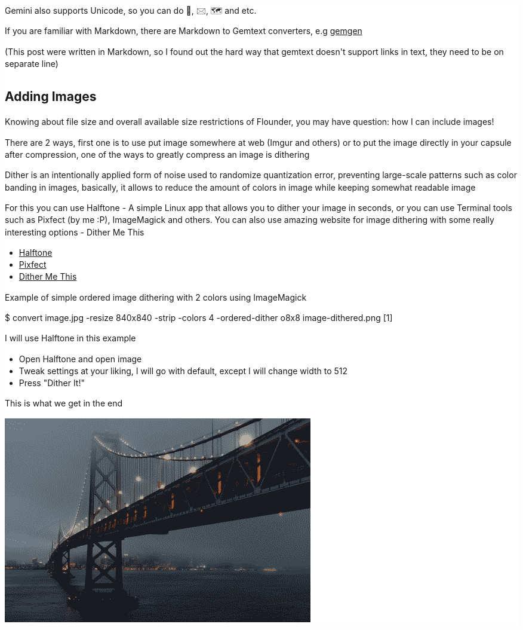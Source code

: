 Gemini also supports Unicode, so you can do 🤣️, 🖂, 🗺 and etc.

If you are familiar with Markdown, there are Markdown to Gemtext converters, e.g [gemgen](https://sr.ht/~kota/gemgen)

(This post were written in Markdown, so I found out the hard way that gemtext doesn't support links in text, they need to be on separate line)

## Adding Images

Knowing about file size and overall available size restrictions of Flounder, you may have question: how I can include images!

There are 2 ways, first one is to use put image somewhere at web (Imgur and others) or to put the image directly in your capsule after compression, one of the ways to greatly compress an image is dithering

Dither is an intentionally applied form of noise used to randomize quantization error, preventing large-scale patterns such as color banding in images, basically, it allows to reduce the amount of colors in image while keeping somewhat readable image

For this you can use Halftone - A simple Linux app that allows you to dither your image in seconds, or you can use Terminal tools such as Pixfect (by me :P), ImageMagick and others. You can also use amazing website for image dithering with some really interesting options - Dither Me This

* [Halftone](https://github.com/tfuxu/Halftone)
* [Pixfect](https://github.com/daudix-UFO/Pixfect)
* [Dither Me This](https://doodad.dev/dither-me-this)

Example of simple ordered image dithering with 2 colors using ImageMagick

$ convert image.jpg -resize 840x840 -strip -colors 4 -ordered-dither o8x8 image-dithered.png [1]

I will use Halftone in this example

* Open Halftone and open image
* Tweak settings at your liking, I will go with default, except I will change width to 512
* Press "Dither It!"

This is what we get in the end

![](../assets/blog/2023-06-12-bay-bridge-floyd.png)
